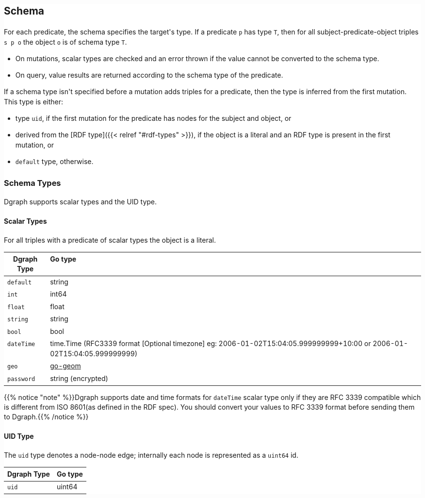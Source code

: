 
## Schema

For each predicate, the schema specifies the target's type.  If a predicate `p` has type `T`, then for all subject-predicate-object triples `s p o` the object `o` is of schema type `T`.

* On mutations, scalar types are checked and an error thrown if the value cannot be converted to the schema type.

* On query, value results are returned according to the schema type of the predicate.

If a schema type isn't specified before a mutation adds triples for a predicate, then the type is inferred from the first mutation.  This type is either:

* type `uid`, if the first mutation for the predicate has nodes for the subject and object, or

* derived from the [RDF type]({{< relref "#rdf-types" >}}), if the object is a literal and an RDF type is present in the first mutation, or

* `default` type, otherwise.


### Schema Types

Dgraph supports scalar types and the UID type.

#### Scalar Types

For all triples with a predicate of scalar types the object is a literal.

| Dgraph Type | Go type |
| ------------|:--------|
|  `default`  | string  |
|  `int`      | int64   |
|  `float`    | float   |
|  `string`   | string  |
|  `bool`     | bool    |
|  `dateTime` | time.Time (RFC3339 format [Optional timezone] eg: 2006-01-02T15:04:05.999999999+10:00 or 2006-01-02T15:04:05.999999999)    |
|  `geo`      | [go-geom](https://github.com/twpayne/go-geom)    |
|  `password` | string (encrypted) |


{{% notice "note" %}}Dgraph supports date and time formats for `dateTime` scalar type only if they
are RFC 3339 compatible which is different from ISO 8601(as defined in the RDF spec). You should
convert your values to RFC 3339 format before sending them to Dgraph.{{% /notice  %}}

#### UID Type

The `uid` type denotes a node-node edge; internally each node is represented as a `uint64` id.

| Dgraph Type | Go type |
| ------------|:--------|
|  `uid`      | uint64  |
